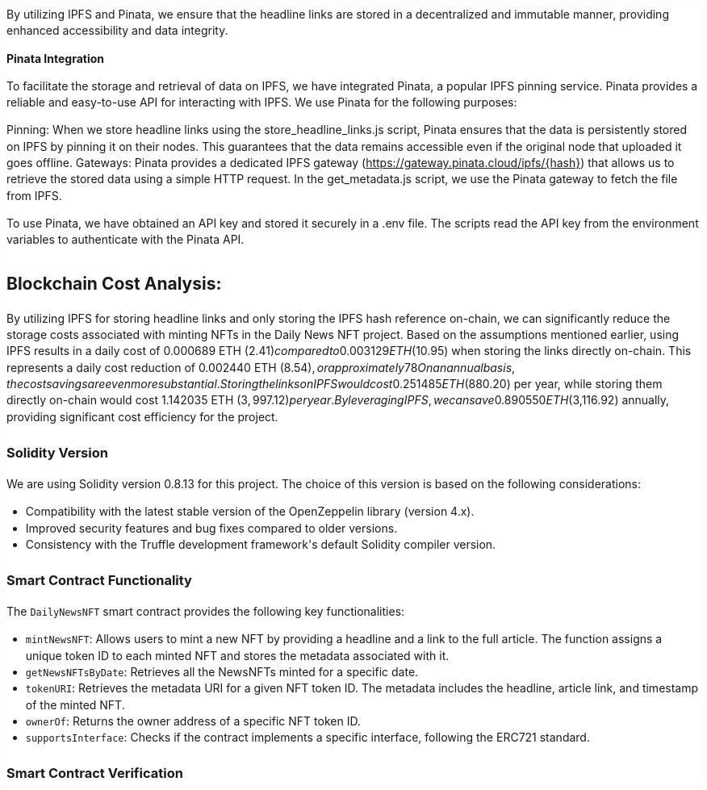 By utilizing IPFS and Pinata, we ensure that the headline links are stored in a decentralized and immutable manner, providing enhanced accessibility and data integrity.

**Pinata Integration**

To facilitate the storage and retrieval of data on IPFS, we have integrated Pinata, a popular IPFS pinning service. Pinata provides a reliable and easy-to-use API for interacting with IPFS.
We use Pinata for the following purposes:

Pinning: When we store headline links using the store_headline_links.js script, Pinata ensures that the data is persistently stored on IPFS by pinning it on their nodes. This guarantees that the data remains accessible even if the original node that uploaded it goes offline.
Gateways: Pinata provides a dedicated IPFS gateway (https://gateway.pinata.cloud/ipfs/{hash}) that allows us to retrieve the stored data using a simple HTTP request. In the get_metadata.js script, we use the Pinata gateway to fetch the file from IPFS.

To use Pinata, we have obtained an API key and stored it securely in a .env file. The scripts read the API key from the environment variables to authenticate with the Pinata API.

## Blockchain Cost Analysis:
By utilizing IPFS for storing headline links and only storing the IPFS hash reference on-chain, we can significantly reduce the storage costs associated with minting NFTs in the Daily News NFT project. Based on the assumptions mentioned earlier, using IPFS results in a daily cost of 0.000689 ETH ($2.41) compared to 0.003129 ETH ($10.95) when storing the links directly on-chain. This represents a daily cost reduction of 0.002440 ETH ($8.54), or approximately 78%.
On an annual basis, the cost savings are even more substantial. Storing the links on IPFS would cost 0.251485 ETH ($880.20) per year, while storing them directly on-chain would cost 1.142035 ETH ($3,997.12) per year. By leveraging IPFS, we can save 0.890550 ETH ($3,116.92) annually, providing significant cost efficiency for the project.

### Solidity Version

We are using Solidity version 0.8.13 for this project. The choice of this version is based on the following considerations:
- Compatibility with the latest stable version of the OpenZeppelin library (version 4.x).
- Improved security features and bug fixes compared to older versions.
- Consistency with the Truffle development framework's default Solidity compiler version.

### Smart Contract Functionality

The `DailyNewsNFT` smart contract provides the following key functionalities:
- `mintNewsNFT`: Allows users to mint a new NFT by providing a headline and a link to the full article. The function assigns a unique token ID to each minted NFT and stores the metadata associated with it.
- `getNewsNFTsByDate`: Retrieves all the NewsNFTs minted for a specific date.
- `tokenURI`: Retrieves the metadata URI for a given NFT token ID. The metadata includes the headline, article link, and timestamp of the minted NFT.
- `ownerOf`: Returns the owner address of a specific NFT token ID.
- `supportsInterface`: Checks if the contract implements a specific interface, following the ERC721 standard.
### Smart Contract Verification
